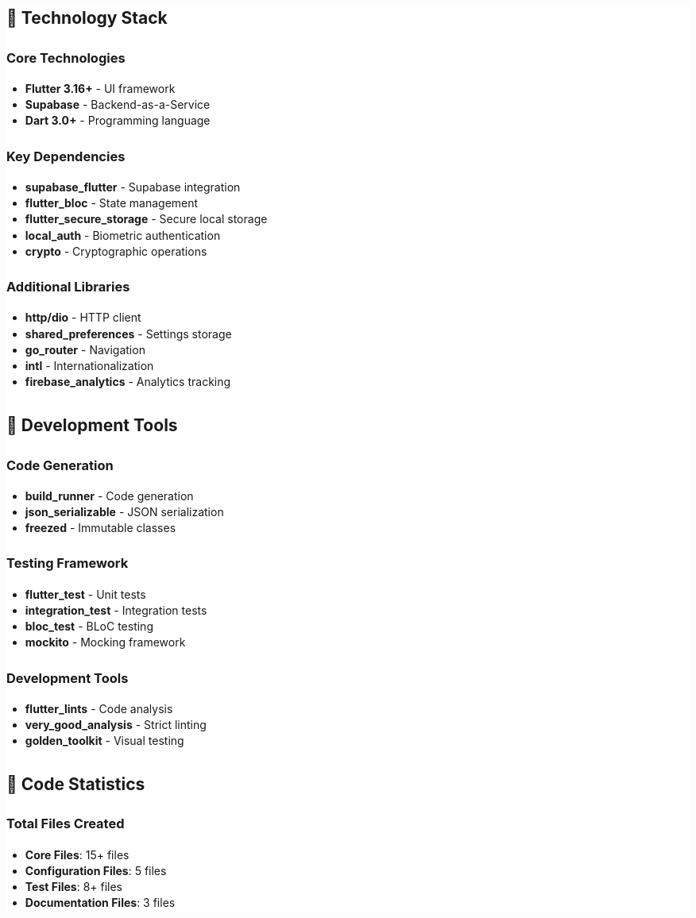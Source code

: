 ## 🚀 Technology Stack

### Core Technologies
- **Flutter 3.16+** - UI framework
- **Supabase** - Backend-as-a-Service
- **Dart 3.0+** - Programming language

### Key Dependencies
- **supabase_flutter** - Supabase integration
- **flutter_bloc** - State management
- **flutter_secure_storage** - Secure local storage
- **local_auth** - Biometric authentication
- **crypto** - Cryptographic operations

### Additional Libraries
- **http/dio** - HTTP client
- **shared_preferences** - Settings storage
- **go_router** - Navigation
- **intl** - Internationalization
- **firebase_analytics** - Analytics tracking

## 🔧 Development Tools

### Code Generation
- **build_runner** - Code generation
- **json_serializable** - JSON serialization
- **freezed** - Immutable classes

### Testing Framework
- **flutter_test** - Unit tests
- **integration_test** - Integration tests
- **bloc_test** - BLoC testing
- **mockito** - Mocking framework

### Development Tools
- **flutter_lints** - Code analysis
- **very_good_analysis** - Strict linting
- **golden_toolkit** - Visual testing

## 📝 Code Statistics

### Total Files Created
- **Core Files**: 15+ files
- **Configuration Files**: 5 files  
- **Test Files**: 8+ files
- **Documentation Files**: 3 files
